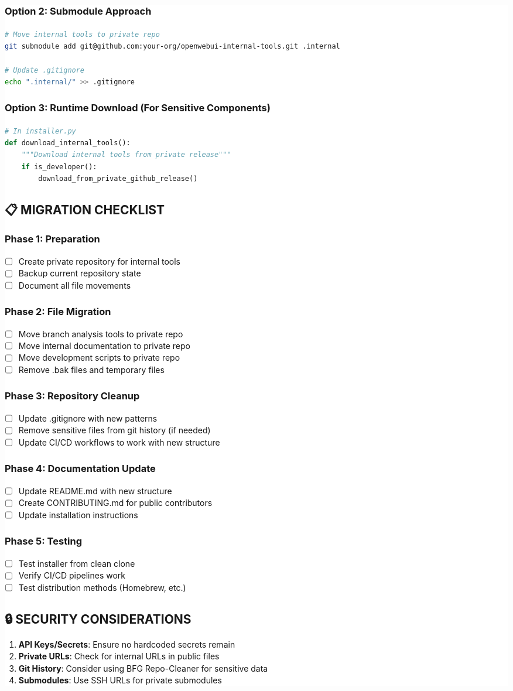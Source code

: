 ### Option 2: Submodule Approach
```bash
# Move internal tools to private repo
git submodule add git@github.com:your-org/openwebui-internal-tools.git .internal

# Update .gitignore
echo ".internal/" >> .gitignore
```

### Option 3: Runtime Download (For Sensitive Components)
```python
# In installer.py
def download_internal_tools():
    """Download internal tools from private release"""
    if is_developer():
        download_from_private_github_release()
```

## 📋 MIGRATION CHECKLIST

### Phase 1: Preparation
- [ ] Create private repository for internal tools
- [ ] Backup current repository state
- [ ] Document all file movements

### Phase 2: File Migration
- [ ] Move branch analysis tools to private repo
- [ ] Move internal documentation to private repo
- [ ] Move development scripts to private repo
- [ ] Remove .bak files and temporary files

### Phase 3: Repository Cleanup
- [ ] Update .gitignore with new patterns
- [ ] Remove sensitive files from git history (if needed)
- [ ] Update CI/CD workflows to work with new structure

### Phase 4: Documentation Update
- [ ] Update README.md with new structure
- [ ] Create CONTRIBUTING.md for public contributors
- [ ] Update installation instructions

### Phase 5: Testing
- [ ] Test installer from clean clone
- [ ] Verify CI/CD pipelines work
- [ ] Test distribution methods (Homebrew, etc.)

## 🔒 SECURITY CONSIDERATIONS

1. **API Keys/Secrets**: Ensure no hardcoded secrets remain
2. **Private URLs**: Check for internal URLs in public files
3. **Git History**: Consider using BFG Repo-Cleaner for sensitive data
4. **Submodules**: Use SSH URLs for private submodules
